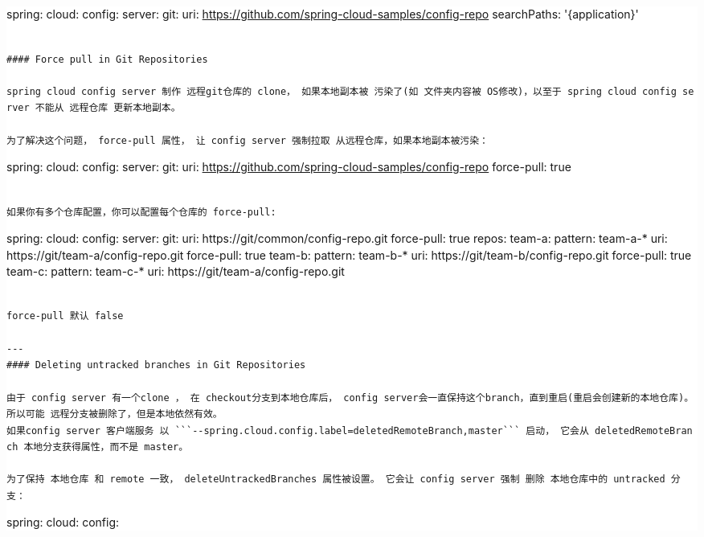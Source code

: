 ```
```
spring:
  cloud:
    config:
      server:
        git:
          uri: https://github.com/spring-cloud-samples/config-repo
          searchPaths: '{application}'
```

#### Force pull in Git Repositories

spring cloud config server 制作 远程git仓库的 clone， 如果本地副本被 污染了(如 文件夹内容被 OS修改)，以至于 spring cloud config server 不能从 远程仓库 更新本地副本。   

为了解决这个问题， force-pull 属性， 让 config server 强制拉取 从远程仓库，如果本地副本被污染：
```
spring:
  cloud:
    config:
      server:
        git:
          uri: https://github.com/spring-cloud-samples/config-repo
          force-pull: true
```

如果你有多个仓库配置，你可以配置每个仓库的 force-pull:
```
spring:
  cloud:
    config:
      server:
        git:
          uri: https://git/common/config-repo.git
          force-pull: true
          repos:
            team-a:
                pattern: team-a-*
                uri: https://git/team-a/config-repo.git
                force-pull: true
            team-b:
                pattern: team-b-*
                uri: https://git/team-b/config-repo.git
                force-pull: true
            team-c:
                pattern: team-c-*
                uri: https://git/team-a/config-repo.git
```

force-pull 默认 false

---
#### Deleting untracked branches in Git Repositories

由于 config server 有一个clone ， 在 checkout分支到本地仓库后， config server会一直保持这个branch，直到重启(重启会创建新的本地仓库)。   
所以可能 远程分支被删除了，但是本地依然有效。   
如果config server 客户端服务 以 ```--spring.cloud.config.label=deletedRemoteBranch,master``` 启动， 它会从 deletedRemoteBranch 本地分支获得属性，而不是 master。

为了保持 本地仓库 和 remote 一致， deleteUntrackedBranches 属性被设置。 它会让 config server 强制 删除 本地仓库中的 untracked 分支：
```
spring:
  cloud:
    config: